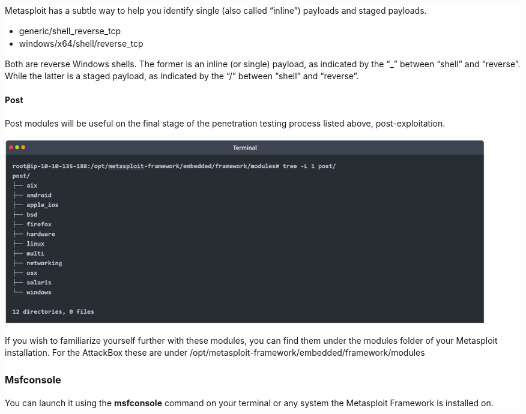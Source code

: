 Metasploit has a subtle way to help you identify single (also called “inline”) payloads and staged payloads.

- generic/shell_reverse_tcp
- windows/x64/shell/reverse_tcp

Both are reverse Windows shells. The former is an inline (or single) payload, as indicated by the “_” between “shell” and “reverse”. While the latter is a staged payload, as indicated by the “/” between “shell” and “reverse”.

#### Post

Post modules will be useful on the final stage of the penetration testing process listed above, post-exploitation.

<img src="./Cybersecurity_101_screenshots/Metasploit07.jpg" width="800" alt="Screenshot 7"> <br>

If you wish to familiarize yourself further with these modules, you can find them under the modules folder of your Metasploit installation. For the AttackBox these are under /opt/metasploit-framework/embedded/framework/modules

### Msfconsole

 You can launch it using the **msfconsole** command on your terminal or any system the Metasploit Framework is installed on.
